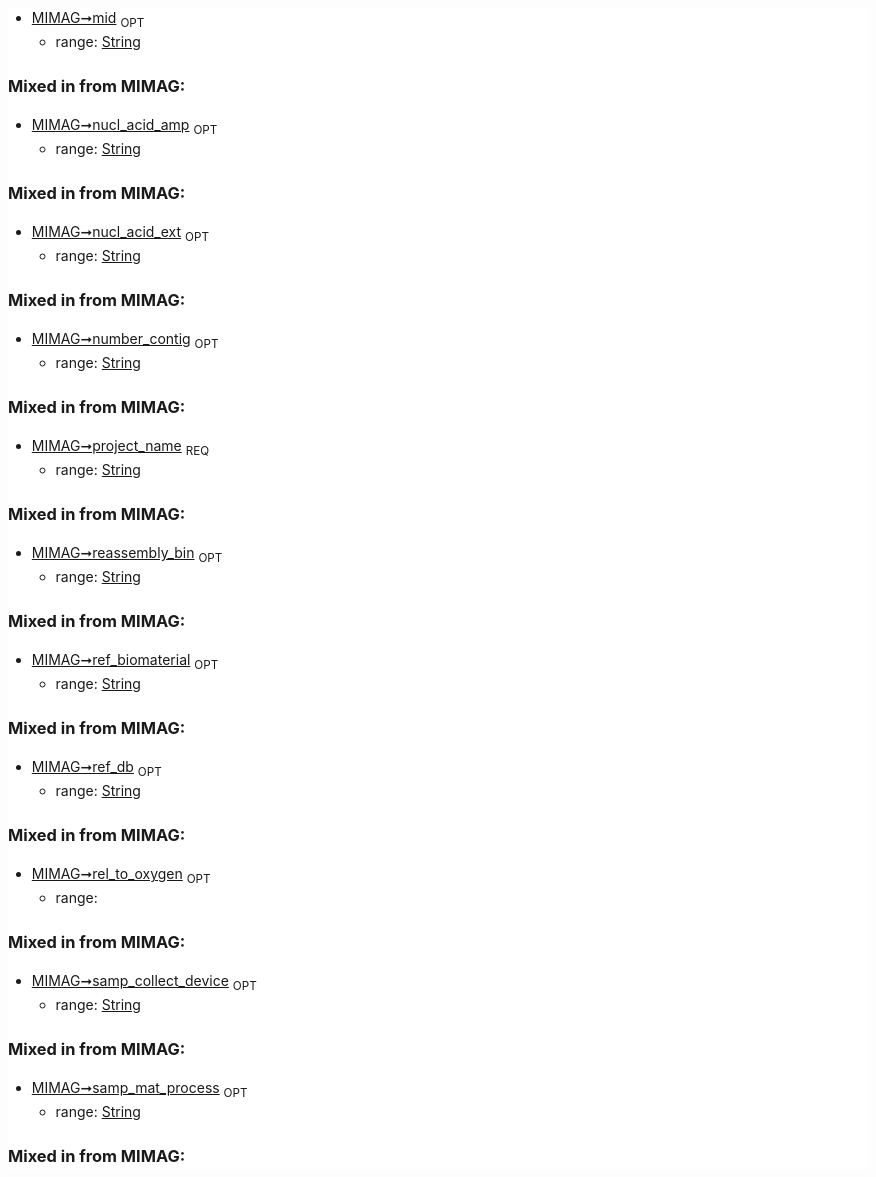  * [MIMAG➞mid](MIMAG_mid.md)  <sub>OPT</sub>
     * range: [String](types/String.md)

### Mixed in from MIMAG:

 * [MIMAG➞nucl_acid_amp](MIMAG_nucl_acid_amp.md)  <sub>OPT</sub>
     * range: [String](types/String.md)

### Mixed in from MIMAG:

 * [MIMAG➞nucl_acid_ext](MIMAG_nucl_acid_ext.md)  <sub>OPT</sub>
     * range: [String](types/String.md)

### Mixed in from MIMAG:

 * [MIMAG➞number_contig](MIMAG_number_contig.md)  <sub>OPT</sub>
     * range: [String](types/String.md)

### Mixed in from MIMAG:

 * [MIMAG➞project_name](MIMAG_project_name.md)  <sub>REQ</sub>
     * range: [String](types/String.md)

### Mixed in from MIMAG:

 * [MIMAG➞reassembly_bin](MIMAG_reassembly_bin.md)  <sub>OPT</sub>
     * range: [String](types/String.md)

### Mixed in from MIMAG:

 * [MIMAG➞ref_biomaterial](MIMAG_ref_biomaterial.md)  <sub>OPT</sub>
     * range: [String](types/String.md)

### Mixed in from MIMAG:

 * [MIMAG➞ref_db](MIMAG_ref_db.md)  <sub>OPT</sub>
     * range: [String](types/String.md)

### Mixed in from MIMAG:

 * [MIMAG➞rel_to_oxygen](MIMAG_rel_to_oxygen.md)  <sub>OPT</sub>
     * range: 

### Mixed in from MIMAG:

 * [MIMAG➞samp_collect_device](MIMAG_samp_collect_device.md)  <sub>OPT</sub>
     * range: [String](types/String.md)

### Mixed in from MIMAG:

 * [MIMAG➞samp_mat_process](MIMAG_samp_mat_process.md)  <sub>OPT</sub>
     * range: [String](types/String.md)

### Mixed in from MIMAG:
